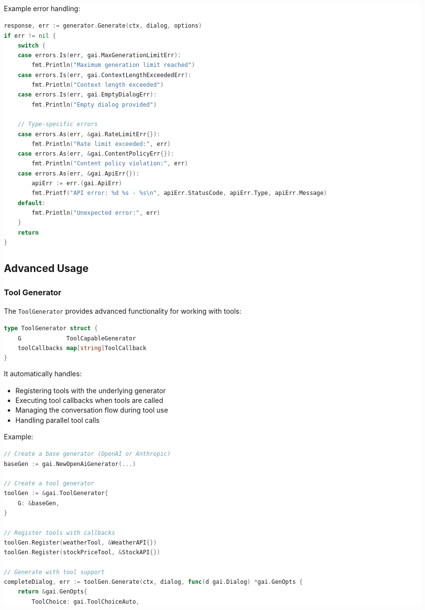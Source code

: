 Example error handling:

```go
response, err := generator.Generate(ctx, dialog, options)
if err != nil {
    switch {
    case errors.Is(err, gai.MaxGenerationLimitErr):
        fmt.Println("Maximum generation limit reached")
    case errors.Is(err, gai.ContextLengthExceededErr):
        fmt.Println("Context length exceeded")
    case errors.Is(err, gai.EmptyDialogErr):
        fmt.Println("Empty dialog provided")
        
    // Type-specific errors
    case errors.As(err, &gai.RateLimitErr{}):
        fmt.Println("Rate limit exceeded:", err)
    case errors.As(err, &gai.ContentPolicyErr{}):
        fmt.Println("Content policy violation:", err)
    case errors.As(err, &gai.ApiErr{}):
        apiErr := err.(gai.ApiErr)
        fmt.Printf("API error: %d %s - %s\n", apiErr.StatusCode, apiErr.Type, apiErr.Message)
    default:
        fmt.Println("Unexpected error:", err)
    }
    return
}
```

## Advanced Usage

### Tool Generator

The `ToolGenerator` provides advanced functionality for working with tools:

```go
type ToolGenerator struct {
    G             ToolCapableGenerator
    toolCallbacks map[string]ToolCallback
}
```

It automatically handles:
- Registering tools with the underlying generator
- Executing tool callbacks when tools are called
- Managing the conversation flow during tool use
- Handling parallel tool calls

Example:

```go
// Create a base generator (OpenAI or Anthropic)
baseGen := gai.NewOpenAiGenerator(...)

// Create a tool generator
toolGen := &gai.ToolGenerator{
    G: &baseGen,
}

// Register tools with callbacks
toolGen.Register(weatherTool, &WeatherAPI{})
toolGen.Register(stockPriceTool, &StockAPI{})

// Generate with tool support
completeDialog, err := toolGen.Generate(ctx, dialog, func(d gai.Dialog) *gai.GenOpts {
    return &gai.GenOpts{
        ToolChoice: gai.ToolChoiceAuto,
```